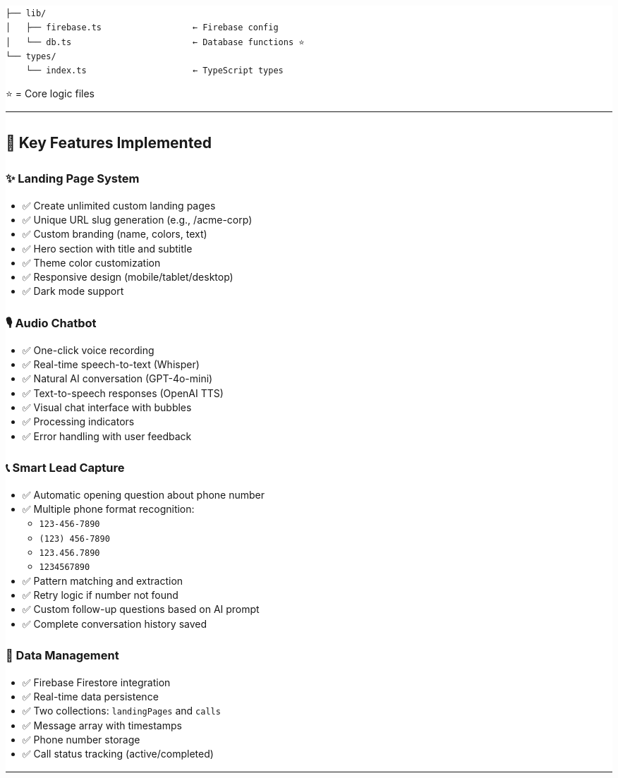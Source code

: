 ```
├── lib/
│   ├── firebase.ts                  ← Firebase config
│   └── db.ts                        ← Database functions ⭐
└── types/
    └── index.ts                     ← TypeScript types
```

⭐ = Core logic files

---

## 🎯 Key Features Implemented

### ✨ Landing Page System

- ✅ Create unlimited custom landing pages
- ✅ Unique URL slug generation (e.g., /acme-corp)
- ✅ Custom branding (name, colors, text)
- ✅ Hero section with title and subtitle
- ✅ Theme color customization
- ✅ Responsive design (mobile/tablet/desktop)
- ✅ Dark mode support

### 🎙️ Audio Chatbot

- ✅ One-click voice recording
- ✅ Real-time speech-to-text (Whisper)
- ✅ Natural AI conversation (GPT-4o-mini)
- ✅ Text-to-speech responses (OpenAI TTS)
- ✅ Visual chat interface with bubbles
- ✅ Processing indicators
- ✅ Error handling with user feedback

### 📞 Smart Lead Capture

- ✅ Automatic opening question about phone number
- ✅ Multiple phone format recognition:
  - `123-456-7890`
  - `(123) 456-7890`
  - `123.456.7890`
  - `1234567890`
- ✅ Pattern matching and extraction
- ✅ Retry logic if number not found
- ✅ Custom follow-up questions based on AI prompt
- ✅ Complete conversation history saved

### 💾 Data Management

- ✅ Firebase Firestore integration
- ✅ Real-time data persistence
- ✅ Two collections: `landingPages` and `calls`
- ✅ Message array with timestamps
- ✅ Phone number storage
- ✅ Call status tracking (active/completed)

---